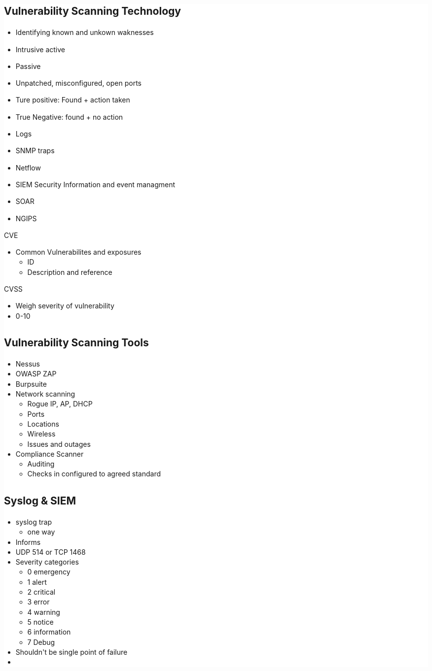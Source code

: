 ## Vulnerability Scanning Technology
- Identifying known and unkown waknesses
- Intrusive active
- Passive
- Unpatched, misconfigured, open  ports

- Ture positive: Found + action taken
- True Negative: found + no action

- Logs
- SNMP traps
- Netflow
- SIEM Security Information and event managment
- SOAR
- NGIPS

CVE
- Common Vulnerabilites and exposures
	- ID
	- Description and reference

CVSS
- Weigh severity of vulnerability
- 0-10

## Vulnerability Scanning Tools
- Nessus
- OWASP ZAP
- Burpsuite
- Network scanning
	- Rogue IP, AP, DHCP
	- Ports
	- Locations
	- Wireless
	- Issues and outages
- Compliance Scanner
	- Auditing
	- Checks in configured to agreed standard

## Syslog & SIEM
- syslog trap
	- one way
- Informs
- UDP 514 or TCP 1468
- Severity categories
	- 0 emergency
	- 1 alert
	- 2 critical
	- 3 error
	- 4 warning
	- 5 notice
	- 6 information
	- 7 Debug
- Shouldn't be single point of failure
- 
